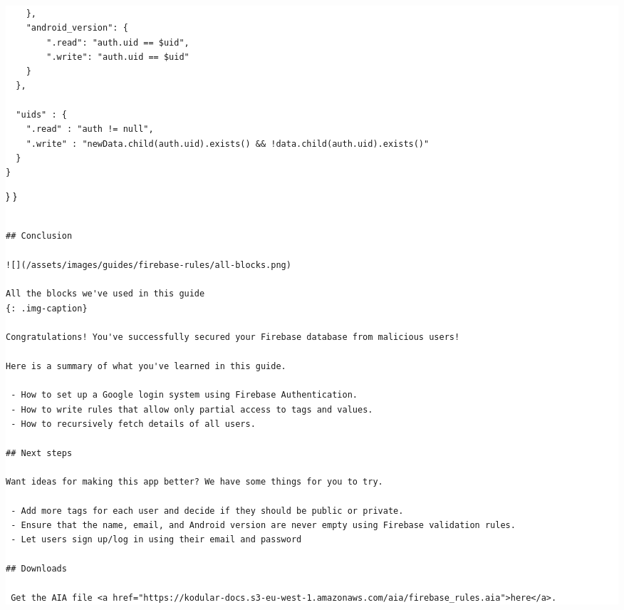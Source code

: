       	},
        "android_version": {
        	".read": "auth.uid == $uid",
        	".write": "auth.uid == $uid"
      	}
      },

      "uids" : {
        ".read" : "auth != null",
        ".write" : "newData.child(auth.uid).exists() && !data.child(auth.uid).exists()"
      }
    }
  }
}
```

## Conclusion

![](/assets/images/guides/firebase-rules/all-blocks.png)

All the blocks we've used in this guide
{: .img-caption}

Congratulations! You've successfully secured your Firebase database from malicious users!

Here is a summary of what you've learned in this guide.

 - How to set up a Google login system using Firebase Authentication.
 - How to write rules that allow only partial access to tags and values.
 - How to recursively fetch details of all users.

## Next steps

Want ideas for making this app better? We have some things for you to try.

 - Add more tags for each user and decide if they should be public or private.
 - Ensure that the name, email, and Android version are never empty using Firebase validation rules.
 - Let users sign up/log in using their email and password

## Downloads

 Get the AIA file <a href="https://kodular-docs.s3-eu-west-1.amazonaws.com/aia/firebase_rules.aia">here</a>.
